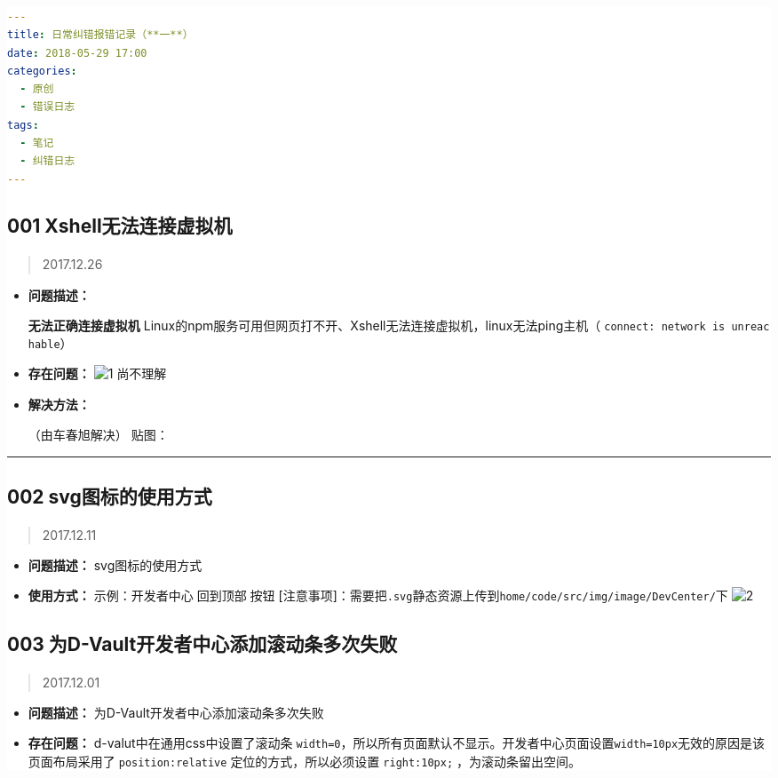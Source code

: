 ```yaml
---
title: 日常纠错报错记录（**一**）
date: 2018-05-29 17:00
categories:
  - 原创
  - 错误日志
tags:
  - 笔记
  - 纠错日志
---
```


## 001 Xshell无法连接虚拟机
> 2017.12.26

- **问题描述：**

  **无法正确连接虚拟机**
  Linux的npm服务可用但网页打不开、Xshell无法连接虚拟机，linux无法ping主机（ `connect: network is unreachable`）

- **存在问题：**
  ![1](../images/errlogs_01/1.png)
  尚不理解

- **解决方法：**

  （由车春旭解决）
  贴图：

-------------------------------------------------------------------------------------------

## 002 svg图标的使用方式
> 2017.12.11

- **问题描述：**
  svg图标的使用方式

- **使用方式：**
  示例：开发者中心 回到顶部 按钮
  [注意事项]：需要把`.svg`静态资源上传到`home/code/src/img/image/DevCenter/`下
  ![2](../images/errlogs_01/2.png)

## 003 为D-Vault开发者中心添加滚动条多次失败
> 2017.12.01

- **问题描述：**
  为D-Vault开发者中心添加滚动条多次失败

- **存在问题：**
  d-valut中在通用css中设置了滚动条 `width=0`，所以所有页面默认不显示。开发者中心页面设置`width=10px`无效的原因是该页面布局采用了 `position:relative` 定位的方式，所以必须设置 `right:10px;` ，为滚动条留出空间。
